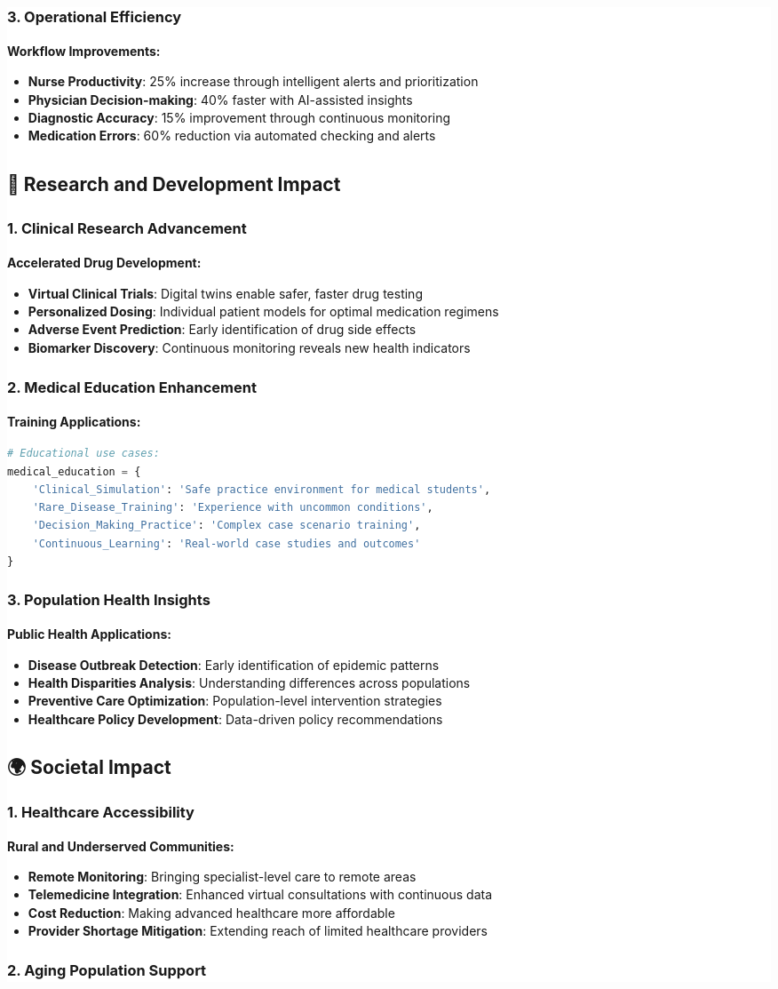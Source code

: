 ### 3. Operational Efficiency

**Workflow Improvements:**
- **Nurse Productivity**: 25% increase through intelligent alerts and prioritization
- **Physician Decision-making**: 40% faster with AI-assisted insights
- **Diagnostic Accuracy**: 15% improvement through continuous monitoring
- **Medication Errors**: 60% reduction via automated checking and alerts

## 🔬 Research and Development Impact

### 1. Clinical Research Advancement

**Accelerated Drug Development:**
- **Virtual Clinical Trials**: Digital twins enable safer, faster drug testing
- **Personalized Dosing**: Individual patient models for optimal medication regimens
- **Adverse Event Prediction**: Early identification of drug side effects
- **Biomarker Discovery**: Continuous monitoring reveals new health indicators

### 2. Medical Education Enhancement

**Training Applications:**
```python
# Educational use cases:
medical_education = {
    'Clinical_Simulation': 'Safe practice environment for medical students',
    'Rare_Disease_Training': 'Experience with uncommon conditions',
    'Decision_Making_Practice': 'Complex case scenario training',
    'Continuous_Learning': 'Real-world case studies and outcomes'
}
```

### 3. Population Health Insights

**Public Health Applications:**
- **Disease Outbreak Detection**: Early identification of epidemic patterns
- **Health Disparities Analysis**: Understanding differences across populations
- **Preventive Care Optimization**: Population-level intervention strategies
- **Healthcare Policy Development**: Data-driven policy recommendations

## 🌍 Societal Impact

### 1. Healthcare Accessibility

**Rural and Underserved Communities:**
- **Remote Monitoring**: Bringing specialist-level care to remote areas
- **Telemedicine Integration**: Enhanced virtual consultations with continuous data
- **Cost Reduction**: Making advanced healthcare more affordable
- **Provider Shortage Mitigation**: Extending reach of limited healthcare providers

### 2. Aging Population Support
